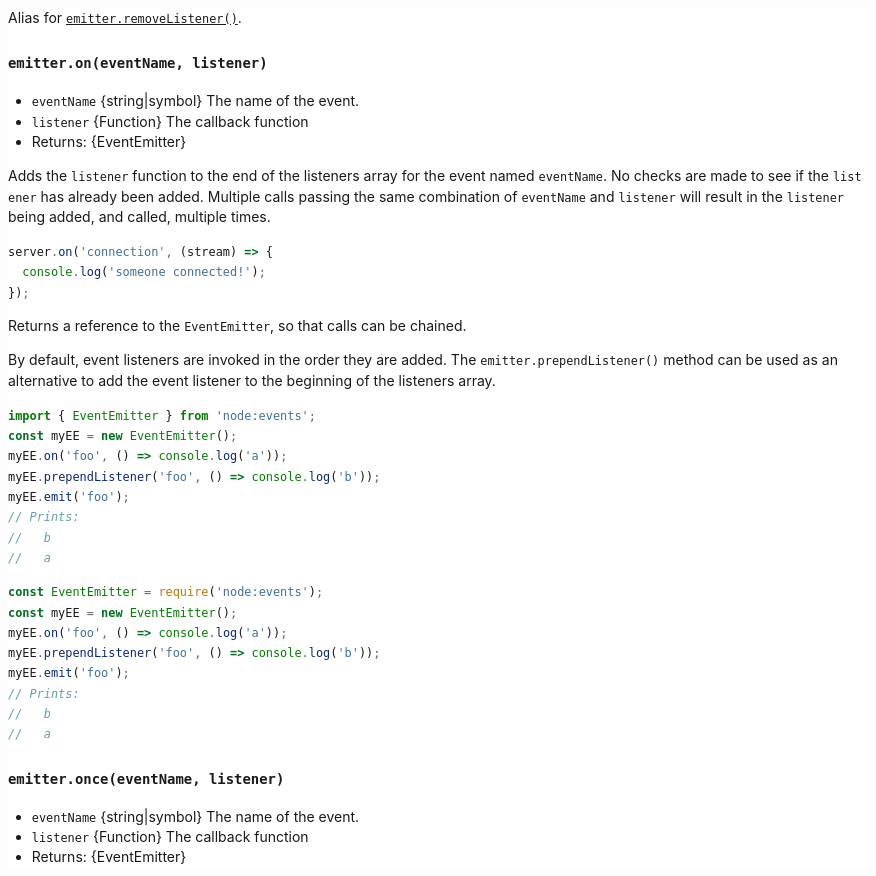 Alias for [`emitter.removeListener()`][].

### `emitter.on(eventName, listener)`



* `eventName` {string|symbol} The name of the event.
* `listener` {Function} The callback function
* Returns: {EventEmitter}

Adds the `listener` function to the end of the listeners array for the
event named `eventName`. No checks are made to see if the `listener` has
already been added. Multiple calls passing the same combination of `eventName`
and `listener` will result in the `listener` being added, and called, multiple
times.

```js
server.on('connection', (stream) => {
  console.log('someone connected!');
});
```

Returns a reference to the `EventEmitter`, so that calls can be chained.

By default, event listeners are invoked in the order they are added. The
`emitter.prependListener()` method can be used as an alternative to add the
event listener to the beginning of the listeners array.

```mjs
import { EventEmitter } from 'node:events';
const myEE = new EventEmitter();
myEE.on('foo', () => console.log('a'));
myEE.prependListener('foo', () => console.log('b'));
myEE.emit('foo');
// Prints:
//   b
//   a
```

```cjs
const EventEmitter = require('node:events');
const myEE = new EventEmitter();
myEE.on('foo', () => console.log('a'));
myEE.prependListener('foo', () => console.log('b'));
myEE.emit('foo');
// Prints:
//   b
//   a
```

### `emitter.once(eventName, listener)`



* `eventName` {string|symbol} The name of the event.
* `listener` {Function} The callback function
* Returns: {EventEmitter}


[WHATWG-EventTarget]: https://dom.spec.whatwg.org/#interface-eventtarget
[`--trace-warnings`]: cli.md#--trace-warnings
[`CustomEvent` Web API]: https://dom.spec.whatwg.org/#customevent
[`EventTarget` Web API]: https://dom.spec.whatwg.org/#eventtarget
[`EventTarget` error handling]: #eventtarget-error-handling
[`Event` Web API]: https://dom.spec.whatwg.org/#event
[`domain`]: domain.md
[`e.stopImmediatePropagation()`]: #eventstopimmediatepropagation
[`emitter.removeListener()`]: #emitterremovelistenereventname-listener
[`emitter.setMaxListeners(n)`]: #emittersetmaxlistenersn
[`event.defaultPrevented`]: #eventdefaultprevented
[`event.stopPropagation()`]: #eventstoppropagation
[`event.target`]: #eventtarget
[`events.defaultMaxListeners`]: #eventsdefaultmaxlisteners
[`fs.ReadStream`]: fs.md#class-fsreadstream
[`net.Server`]: net.md#class-netserver
[`new.target.name`]: https://developer.mozilla.org/en-US/docs/Web/JavaScript/Reference/Operators/new.target
[`process.on('warning')`]: process.md#event-warning
[async context]: async_context.md
[capturerejections]: #capture-rejections-of-promises
[error]: #error-events
[rejection]: #emittersymbolfornodejsrejectionerr-eventname-args
[rejectionsymbol]: #eventscapturerejectionsymbol
[stream]: stream.md
